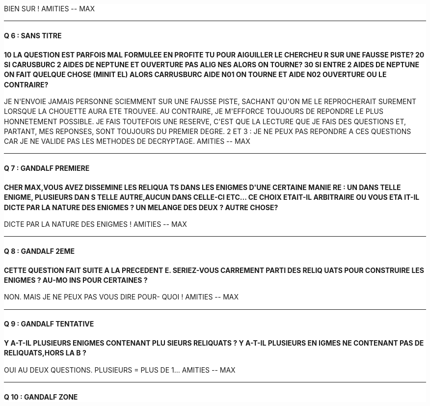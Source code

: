 BIEN SUR ! AMITIES -- MAX

---

#### Q 6 : SANS TITRE

**10 LA QUESTION EST PARFOIS MAL FORMULEE  EN PROFITE TU
 POUR AIGUILLER LE CHERCHEU R SUR UNE FAUSSE PISTE? 20 SI CARUSBURC  2
AIDES DE NEPTUNE ET OUVERTURE PAS ALIG NES ALORS ON TOURNE? 30 SI ENTRE 2
 AIDES  DE NEPTUNE ON FAIT QUELQUE CHOSE (MINIT EL) ALORS CARRUSBURC
AIDE N01 ON TOURNE  ET AIDE N02 OUVERTURE OU LE CONTRAIRE?**

JE N'ENVOIE JAMAIS PERSONNE SCIEMMENT SUR UNE FAUSSE
PISTE, SACHANT QU'ON ME LE REPROCHERAIT SUREMENT LORSQUE LA CHOUETTE
AURA ETE TROUVEE. AU CONTRAIRE, JE M'EFFORCE TOUJOURS DE REPONDRE LE
PLUS HONNETEMENT POSSIBLE. JE FAIS TOUTEFOIS UNE RESERVE, C'EST QUE LA
LECTURE QUE JE FAIS DES QUESTIONS ET,
PARTANT, MES REPONSES, SONT TOUJOURS DU PREMIER DEGRE. 2 ET 3 : JE NE
PEUX PAS REPONDRE A CES QUESTIONS CAR JE NE VALIDE PAS LES  METHODES DE
DECRYPTAGE. AMITIES -- MAX

---

#### Q 7 : GANDALF PREMIERE

**CHER MAX,VOUS AVEZ DISSEMINE LES RELIQUA TS DANS LES
ENIGMES D'UNE CERTAINE MANIE RE : UN DANS TELLE ENIGME, PLUSIEURS DAN S
TELLE AUTRE,AUCUN DANS CELLE-CI ETC... CE CHOIX ETAIT-IL ARBITRAIRE OU
VOUS ETA IT-IL DICTE PAR LA NATURE DES ENIGMES ?  UN MELANGE DES DEUX ?
AUTRE CHOSE?**

DICTE PAR LA NATURE DES ENIGMES ! AMITIES -- MAX

---

#### Q 8 : GANDALF 2EME

**CETTE QUESTION FAIT SUITE A LA PRECEDENT E.
SERIEZ-VOUS CARREMENT PARTI DES RELIQ UATS POUR CONSTRUIRE LES ENIGMES ?
 AU-MO INS POUR CERTAINES ?**

NON. MAIS JE NE PEUX PAS VOUS DIRE POUR- QUOI ! AMITIES -- MAX

---

#### Q 9 : GANDALF TENTATIVE

**Y A-T-IL PLUSIEURS ENIGMES CONTENANT PLU SIEURS
RELIQUATS ? Y A-T-IL PLUSIEURS EN IGMES NE CONTENANT PAS DE
RELIQUATS,HORS  LA B ?**

OUI AU DEUX QUESTIONS. PLUSIEURS = PLUS DE 1... AMITIES -- MAX

---

#### Q 10 : GANDALF ZONE
